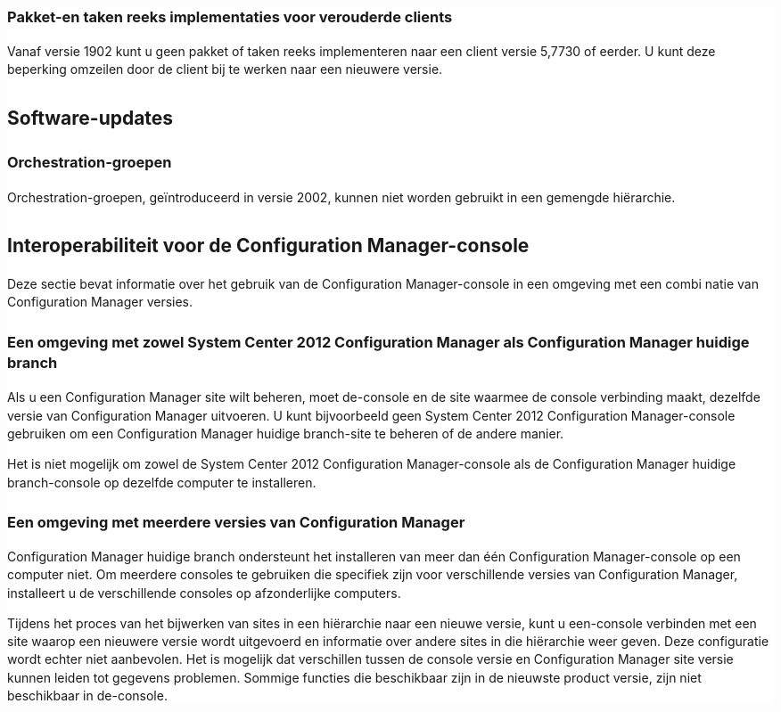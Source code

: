 ### <a name="package-and-task-sequence-deployments-to-legacy-clients"></a>Pakket-en taken reeks implementaties voor verouderde clients



Vanaf versie 1902 kunt u geen pakket of taken reeks implementeren naar een client versie 5,7730 of eerder. U kunt deze beperking omzeilen door de client bij te werken naar een nieuwere versie.

## <a name="software-updates"></a>Software-updates

### <a name="orchestration-groups"></a>Orchestration-groepen

Orchestration-groepen, geïntroduceerd in versie 2002, kunnen niet worden gebruikt in een gemengde hiërarchie. 

## <a name="interoperability-for-the-configuration-manager-console"></a><a name="BKMK_ConsoleInterop"></a>Interoperabiliteit voor de Configuration Manager-console  

Deze sectie bevat informatie over het gebruik van de Configuration Manager-console in een omgeving met een combi natie van Configuration Manager versies.  

### <a name="an-environment-with-both-system-center-2012-configuration-manager-and-configuration-manager-current-branch"></a>Een omgeving met zowel System Center 2012 Configuration Manager als Configuration Manager huidige branch

Als u een Configuration Manager site wilt beheren, moet de-console en de site waarmee de console verbinding maakt, dezelfde versie van Configuration Manager uitvoeren. U kunt bijvoorbeeld geen System Center 2012 Configuration Manager-console gebruiken om een Configuration Manager huidige branch-site te beheren of de andere manier.

Het is niet mogelijk om zowel de System Center 2012 Configuration Manager-console als de Configuration Manager huidige branch-console op dezelfde computer te installeren.

### <a name="an-environment-with-multiple-versions-of-configuration-manager"></a>Een omgeving met meerdere versies van Configuration Manager

Configuration Manager huidige branch ondersteunt het installeren van meer dan één Configuration Manager-console op een computer niet. Om meerdere consoles te gebruiken die specifiek zijn voor verschillende versies van Configuration Manager, installeert u de verschillende consoles op afzonderlijke computers.

Tijdens het proces van het bijwerken van sites in een hiërarchie naar een nieuwe versie, kunt u een-console verbinden met een site waarop een nieuwere versie wordt uitgevoerd en informatie over andere sites in die hiërarchie weer geven. Deze configuratie wordt echter niet aanbevolen. Het is mogelijk dat verschillen tussen de console versie en Configuration Manager site versie kunnen leiden tot gegevens problemen. Sommige functies die beschikbaar zijn in de nieuwste product versie, zijn niet beschikbaar in de-console.
